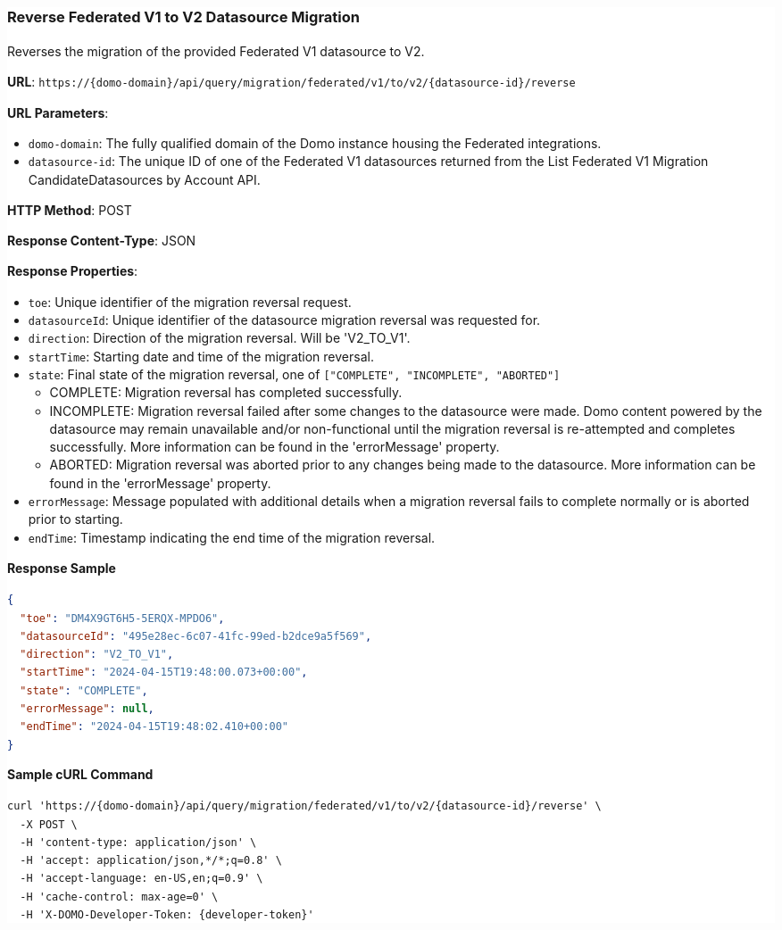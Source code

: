 ### Reverse Federated V1 to V2 Datasource Migration

Reverses the migration of the provided Federated V1 datasource to V2.

**URL**: `https://{domo-domain}/api/query/migration/federated/v1/to/v2/{datasource-id}/reverse`

**URL Parameters**:

- `domo-domain`: The fully qualified domain of the Domo instance housing the Federated integrations.
- `datasource-id`: The unique ID of one of the Federated V1 datasources returned from the List Federated V1 Migration CandidateDatasources by Account API.

**HTTP Method**: POST

**Response Content-Type**: JSON

**Response Properties**:

- `toe`: Unique identifier of the migration reversal request.
- `datasourceId`: Unique identifier of the datasource migration reversal was requested for.
- `direction`: Direction of the migration reversal. Will be 'V2_TO_V1'.
- `startTime`: Starting date and time of the migration reversal.
- `state`: Final state of the migration reversal, one of `["COMPLETE", "INCOMPLETE", "ABORTED"]`
  - COMPLETE: Migration reversal has completed successfully.
  - INCOMPLETE: Migration reversal failed after some changes to the datasource were made. Domo content powered by the datasource may remain unavailable and/or non-functional until the migration reversal is re-attempted and completes successfully. More information can be found in the 'errorMessage' property.
  - ABORTED: Migration reversal was aborted prior to any changes being made to the datasource. More information can be found in the 'errorMessage' property.
- `errorMessage`: Message populated with additional details when a migration reversal fails to complete normally or is aborted prior to starting.
- `endTime`: Timestamp indicating the end time of the migration reversal.

**Response Sample**

```json
{
  "toe": "DM4X9GT6H5-5ERQX-MPDO6",
  "datasourceId": "495e28ec-6c07-41fc-99ed-b2dce9a5f569",
  "direction": "V2_TO_V1",
  "startTime": "2024-04-15T19:48:00.073+00:00",
  "state": "COMPLETE",
  "errorMessage": null,
  "endTime": "2024-04-15T19:48:02.410+00:00"
}
```

**Sample cURL Command**

```curl
curl 'https://{domo-domain}/api/query/migration/federated/v1/to/v2/{datasource-id}/reverse' \
  -X POST \
  -H 'content-type: application/json' \
  -H 'accept: application/json,*/*;q=0.8' \
  -H 'accept-language: en-US,en;q=0.9' \
  -H 'cache-control: max-age=0' \
  -H 'X-DOMO-Developer-Token: {developer-token}'
```

